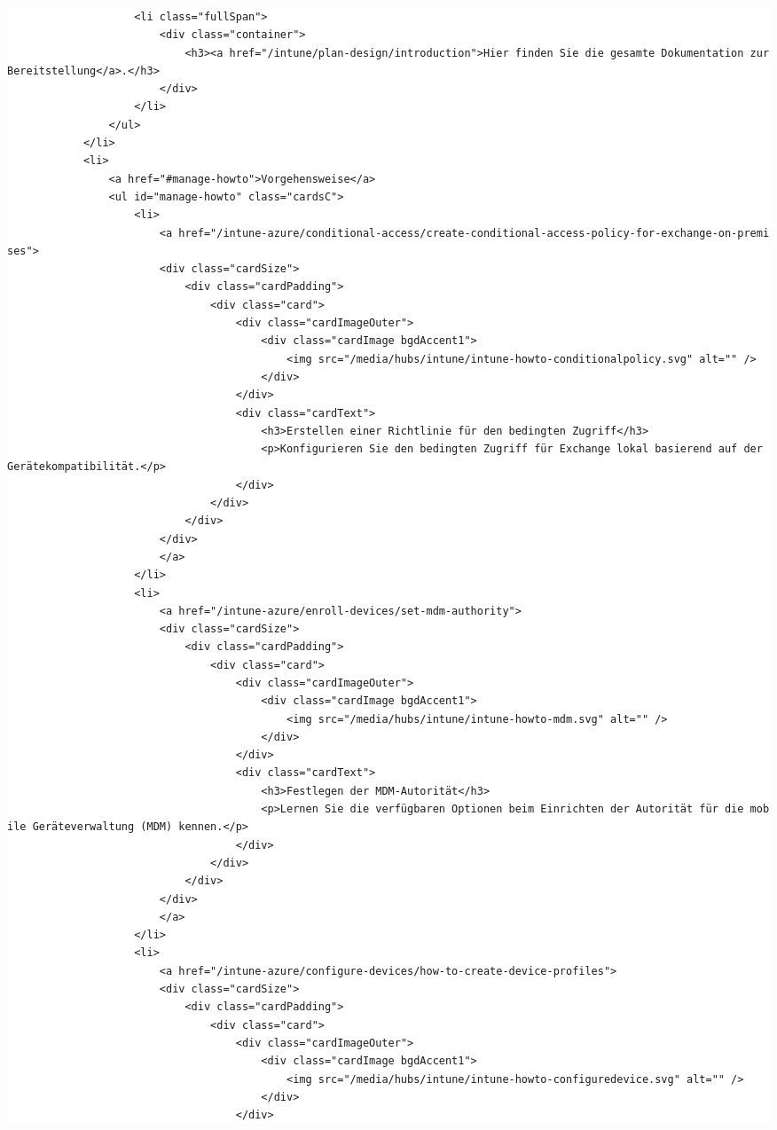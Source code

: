                         <li class="fullSpan">
                            <div class="container">
                                <h3><a href="/intune/plan-design/introduction">Hier finden Sie die gesamte Dokumentation zur Bereitstellung</a>.</h3>
                            </div>
                        </li>
                    </ul>
                </li>
                <li>
                    <a href="#manage-howto">Vorgehensweise</a>
                    <ul id="manage-howto" class="cardsC">    
                        <li>
                            <a href="/intune-azure/conditional-access/create-conditional-access-policy-for-exchange-on-premises">
                            <div class="cardSize">
                                <div class="cardPadding">
                                    <div class="card">
                                        <div class="cardImageOuter">
                                            <div class="cardImage bgdAccent1">
                                                <img src="/media/hubs/intune/intune-howto-conditionalpolicy.svg" alt="" />
                                            </div>
                                        </div>
                                        <div class="cardText">
                                            <h3>Erstellen einer Richtlinie für den bedingten Zugriff</h3>
                                            <p>Konfigurieren Sie den bedingten Zugriff für Exchange lokal basierend auf der Gerätekompatibilität.</p>
                                        </div>
                                    </div>
                                </div>
                            </div>
                            </a>
                        </li>
                        <li>
                            <a href="/intune-azure/enroll-devices/set-mdm-authority">
                            <div class="cardSize">
                                <div class="cardPadding">
                                    <div class="card">
                                        <div class="cardImageOuter">
                                            <div class="cardImage bgdAccent1">
                                                <img src="/media/hubs/intune/intune-howto-mdm.svg" alt="" />
                                            </div>
                                        </div>
                                        <div class="cardText">
                                            <h3>Festlegen der MDM-Autorität</h3>
                                            <p>Lernen Sie die verfügbaren Optionen beim Einrichten der Autorität für die mobile Geräteverwaltung (MDM) kennen.</p>
                                        </div>
                                    </div>
                                </div>
                            </div>
                            </a>
                        </li>
                        <li>
                            <a href="/intune-azure/configure-devices/how-to-create-device-profiles">
                            <div class="cardSize">
                                <div class="cardPadding">
                                    <div class="card">
                                        <div class="cardImageOuter">
                                            <div class="cardImage bgdAccent1">
                                                <img src="/media/hubs/intune/intune-howto-configuredevice.svg" alt="" />
                                            </div>
                                        </div>
